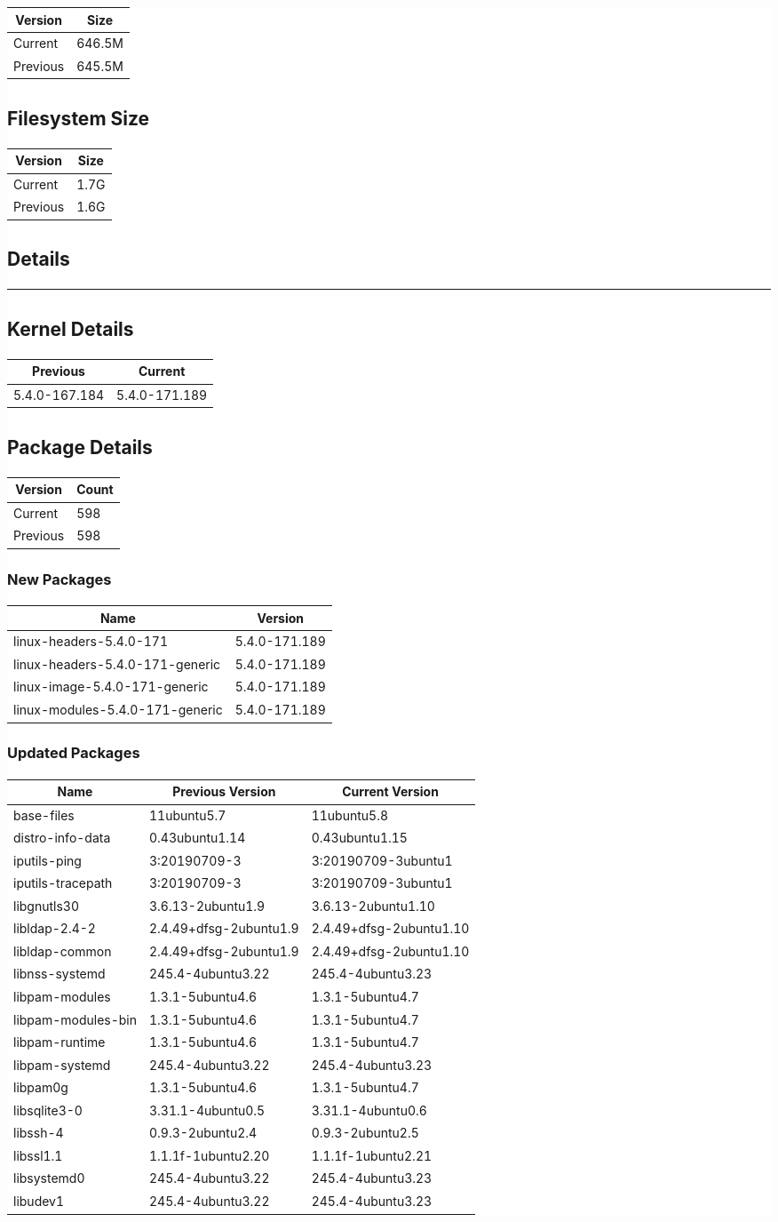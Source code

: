 | Version  | Size                                 |
| -------- | ------------------------------------ |
| Current  | 646.5M      |
| Previous | 645.5M |

## Filesystem Size

| Version  | Size                                   |
| -------- | -------------------------------------- |
| Current  | 1.7G      |
| Previous | 1.6G |

## Details

---

## Kernel Details

| Previous                                | Current                            |
| --------------------------------------- | ---------------------------------- |
| 5.4.0-167.184 | 5.4.0-171.189 |

## Package Details

| Version  | Count                                    |
| -------- | ---------------------------------------- |
| Current  | 598      |
| Previous | 598 |

### New Packages
Name | Version
------------ | -------------
linux-headers-5.4.0-171 | 5.4.0-171.189
linux-headers-5.4.0-171-generic | 5.4.0-171.189
linux-image-5.4.0-171-generic | 5.4.0-171.189
linux-modules-5.4.0-171-generic | 5.4.0-171.189

### Updated Packages
Name | Previous Version | Current Version
------------ | -------------------- | --------------------
base-files | 11ubuntu5.7 | 11ubuntu5.8
distro-info-data | 0.43ubuntu1.14 | 0.43ubuntu1.15
iputils-ping | 3:20190709-3 | 3:20190709-3ubuntu1
iputils-tracepath | 3:20190709-3 | 3:20190709-3ubuntu1
libgnutls30 | 3.6.13-2ubuntu1.9 | 3.6.13-2ubuntu1.10
libldap-2.4-2 | 2.4.49&#43;dfsg-2ubuntu1.9 | 2.4.49&#43;dfsg-2ubuntu1.10
libldap-common | 2.4.49&#43;dfsg-2ubuntu1.9 | 2.4.49&#43;dfsg-2ubuntu1.10
libnss-systemd | 245.4-4ubuntu3.22 | 245.4-4ubuntu3.23
libpam-modules | 1.3.1-5ubuntu4.6 | 1.3.1-5ubuntu4.7
libpam-modules-bin | 1.3.1-5ubuntu4.6 | 1.3.1-5ubuntu4.7
libpam-runtime | 1.3.1-5ubuntu4.6 | 1.3.1-5ubuntu4.7
libpam-systemd | 245.4-4ubuntu3.22 | 245.4-4ubuntu3.23
libpam0g | 1.3.1-5ubuntu4.6 | 1.3.1-5ubuntu4.7
libsqlite3-0 | 3.31.1-4ubuntu0.5 | 3.31.1-4ubuntu0.6
libssh-4 | 0.9.3-2ubuntu2.4 | 0.9.3-2ubuntu2.5
libssl1.1 | 1.1.1f-1ubuntu2.20 | 1.1.1f-1ubuntu2.21
libsystemd0 | 245.4-4ubuntu3.22 | 245.4-4ubuntu3.23
libudev1 | 245.4-4ubuntu3.22 | 245.4-4ubuntu3.23